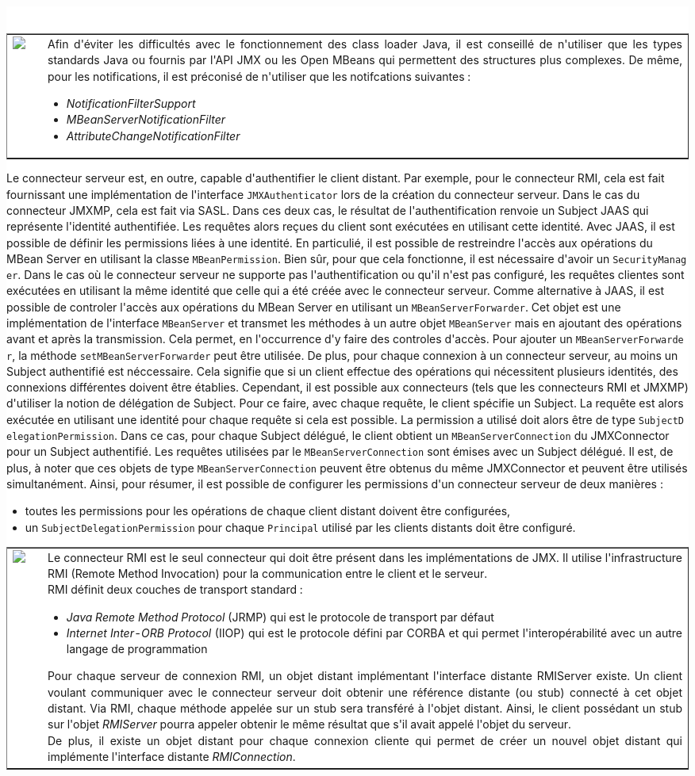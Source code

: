 <br/>

<table border="1" cellpadding="0" cellspacing="0" style="text-align: justify;" width="100%"><tbody>
<tr><td style="border: 0px; text-align: center;"><a href="http://3.bp.blogspot.com/_XLL8sJPQ97g/TNCS7qzv19I/AAAAAAAAAL4/6qkEYy4pX6o/s1600/remarque.png" imageanchor="1" style="clear: left; margin-bottom: 1em; margin-right: 1em;"><img border="0" src="http://3.bp.blogspot.com/_XLL8sJPQ97g/TNCS7qzv19I/AAAAAAAAAL4/6qkEYy4pX6o/s1600/remarque.png" style="cursor: move;" /></a></td> <td style="border: 0px;">
Afin d'éviter les difficultés avec le fonctionnement des class loader Java, il est conseillé de n'utiliser que les types standards Java ou fournis par l'API JMX ou les Open MBeans qui permettent des structures plus complexes. De même, pour les notifications, il est préconisé de n'utiliser que les notifcations suivantes :<br />
<ul><li><em>NotificationFilterSupport</em></li>
<li><em>MBeanServerNotificationFilter</em></li>
<li><em>AttributeChangeNotificationFilter</em></li>
</ul>
</ul></td></tr>
</tbody></table>

Le connecteur serveur est, en outre, capable d'authentifier le client distant. Par exemple, pour le connecteur RMI, cela est fait fournissant une implémentation de l'interface `JMXAuthenticator` lors de la création du connecteur serveur. Dans le cas du connecteur JMXMP, cela est fait via SASL. Dans ces deux cas, le résultat de l'authentification renvoie un Subject JAAS qui représente l'identité authentifiée. Les requêtes alors reçues du client sont exécutées en utilisant cette identité. Avec JAAS, il est possible de définir les permissions liées à une identité. En particulié, il est possible de restreindre l'accès aux opérations du MBean Server en utilisant la classe `MBeanPermission`. Bien sûr, pour que cela fonctionne, il est nécessaire d'avoir un `SecurityManager`. Dans le cas où le connecteur serveur ne supporte pas l'authentification ou qu'il n'est pas configuré, les requêtes clientes sont exécutées en utilisant la même identité que celle qui a été créée avec le connecteur serveur. Comme alternative à JAAS, il est possible de controler l'accès aux opérations du MBean Server en utilisant un `MBeanServerForwarder`. Cet objet est une implémentation de l'interface `MBeanServer` et transmet les méthodes à un autre objet `MBeanServer` mais en ajoutant des opérations avant et après la transmission. Cela permet, en l'occurrence d'y faire des controles d'accès. Pour ajouter un `MBeanServerForwarder`, la méthode `setMBeanServerForwarder` peut être utilisée. De plus, pour chaque connexion à un connecteur serveur, au moins un Subject authentifié est néccessaire. Cela signifie que si un client effectue des opérations qui nécessitent plusieurs identités, des connexions différentes doivent être établies. Cependant, il est possible aux connecteurs (tels que les connecteurs RMI et JMXMP) d'utiliser la notion de délégation de Subject. Pour ce faire, avec chaque requête, le client spécifie un Subject. La requête est alors exécutée en utilisant une identité pour chaque requête si cela est possible. La permission a utilisé doit alors être de type `SubjectDelegationPermission`. Dans ce cas, pour chaque Subject délégué, le client obtient un `MBeanServerConnection` du JMXConnector pour un Subject authentifié. Les requêtes utilisées par le `MBeanServerConnection` sont émises avec un Subject délégué. Il est, de plus, à noter que ces objets de type `MBeanServerConnection` peuvent être obtenus du même JMXConnector et peuvent être utilisés simultanément. Ainsi, pour résumer, il est possible de configurer les permissions d'un connecteur serveur de deux manières :

* toutes les permissions pour les opérations de chaque client distant doivent être configurées,
* un `SubjectDelegationPermission` pour chaque `Principal` utilisé par les clients distants doit être configuré.

<table border="1" cellpadding="0" cellspacing="0" style="text-align: justify;" width="100%"><tbody>
<tr><td style="border: 0px; text-align: center;"><a href="http://3.bp.blogspot.com/_XLL8sJPQ97g/TNCS7qzv19I/AAAAAAAAAL4/6qkEYy4pX6o/s1600/remarque.png" imageanchor="1" style="clear: left; margin-bottom: 1em; margin-right: 1em;"><img border="0" src="http://3.bp.blogspot.com/_XLL8sJPQ97g/TNCS7qzv19I/AAAAAAAAAL4/6qkEYy4pX6o/s1600/remarque.png" style="cursor: move;" /></a></td> <td style="border: 0px;">
Le connecteur RMI est le seul connecteur qui doit être présent dans les implémentations de JMX. Il utilise l'infrastructure RMI (Remote Method Invocation) pour la communication entre le client et le serveur.<br />
RMI définit deux couches de transport standard :<br />
<ul><li><em>Java Remote Method Protocol</em> (JRMP) qui est le protocole de transport par défaut</li>
<li><em>Internet Inter-ORB Protocol</em> (IIOP) qui est le protocole défini par CORBA et qui permet l'interopérabilité avec un autre langage de programmation</li>
</ul>Pour chaque serveur de connexion RMI, un objet distant implémentant l'interface distante RMIServer existe. Un client voulant communiquer avec le connecteur serveur doit obtenir une référence distante (ou stub) connecté à cet objet distant. Via RMI, chaque méthode appelée sur un stub sera transféré à l'objet distant. Ainsi, le client possédant un stub sur l'objet <em>RMIServer</em> pourra appeler obtenir le même résultat que s'il avait appelé l'objet du serveur.<br />
De plus, il existe un objet distant pour chaque connexion cliente qui permet de créer un nouvel objet distant qui implémente l'interface distante <em>RMIConnection</em>.<br />